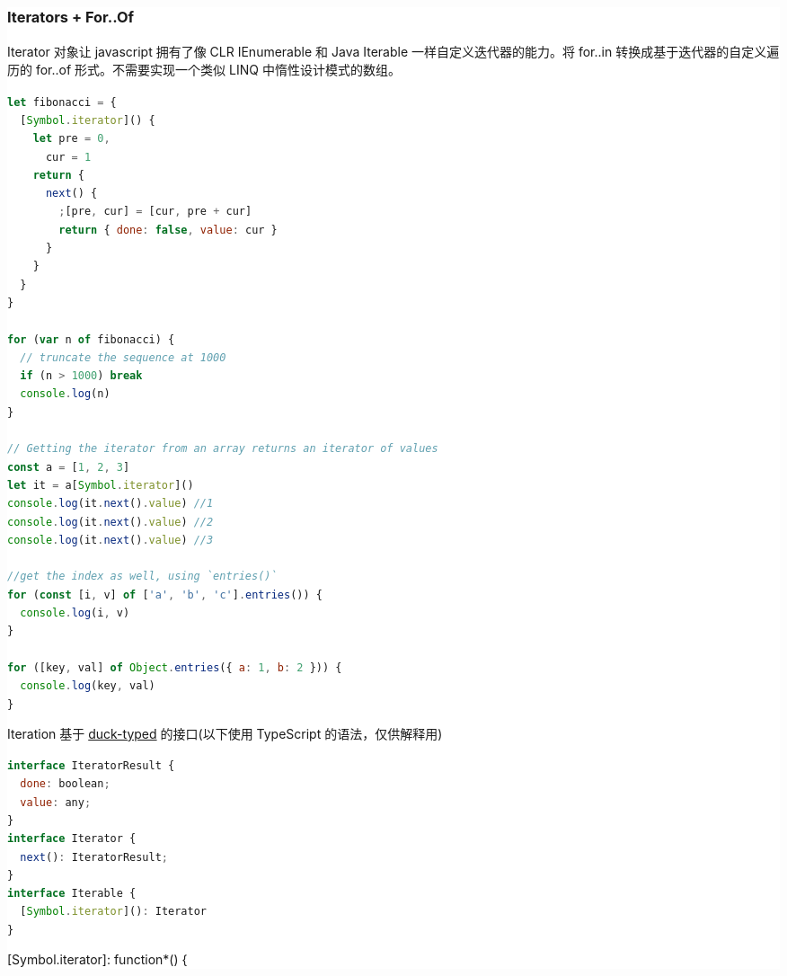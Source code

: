 ### Iterators + For..Of

Iterator 对象让 javascript 拥有了像 CLR IEnumerable 和 Java Iterable 一样自定义迭代器的能力。将 for..in 转换成基于迭代器的自定义遍历的 for..of 形式。不需要实现一个类似 LINQ 中惰性设计模式的数组。

```js
let fibonacci = {
  [Symbol.iterator]() {
    let pre = 0,
      cur = 1
    return {
      next() {
        ;[pre, cur] = [cur, pre + cur]
        return { done: false, value: cur }
      }
    }
  }
}

for (var n of fibonacci) {
  // truncate the sequence at 1000
  if (n > 1000) break
  console.log(n)
}

// Getting the iterator from an array returns an iterator of values
const a = [1, 2, 3]
let it = a[Symbol.iterator]()
console.log(it.next().value) //1
console.log(it.next().value) //2
console.log(it.next().value) //3

//get the index as well, using `entries()`
for (const [i, v] of ['a', 'b', 'c'].entries()) {
  console.log(i, v)
}

for ([key, val] of Object.entries({ a: 1, b: 2 })) {
  console.log(key, val)
}
```

Iteration 基于 [duck-typed](https://en.wikipedia.org/wiki/Duck_typing) 的接口(以下使用 TypeScript 的语法，仅供解释用)

```js
interface IteratorResult {
  done: boolean;
  value: any;
}
interface Iterator {
  next(): IteratorResult;
}
interface Iterable {
  [Symbol.iterator](): Iterator
}
```


  ['__proto__']: somethingElse,
  ['prop_' + (() => 42)()]: 42
  [Symbol.iterator]: function*() {